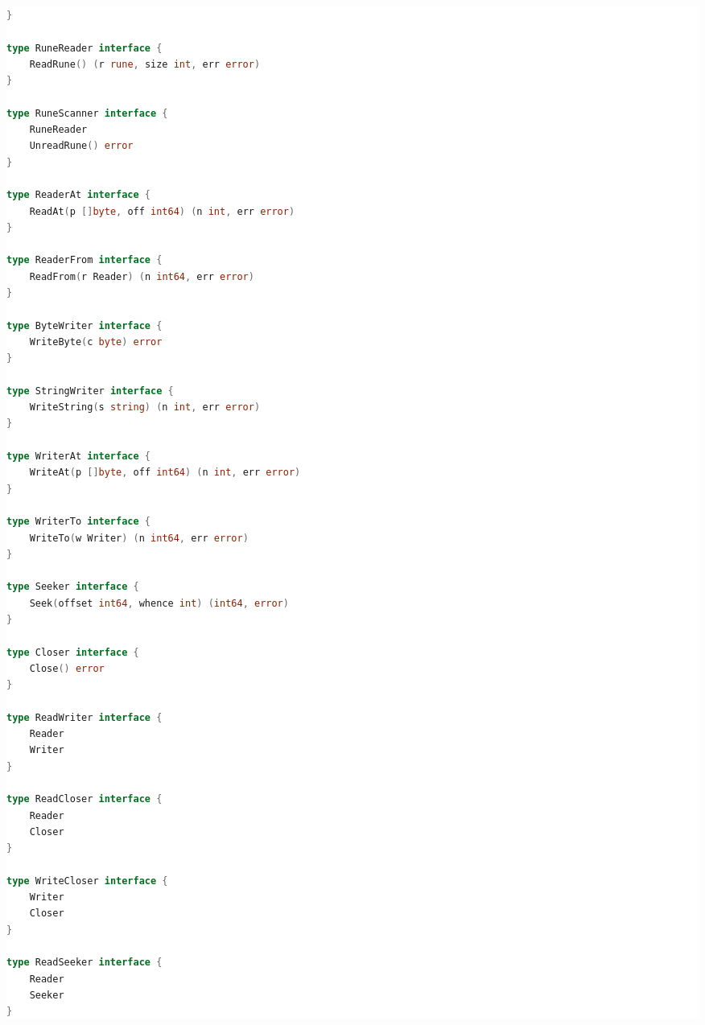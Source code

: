 ```go
}

type RuneReader interface {
	ReadRune() (r rune, size int, err error)
}

type RuneScanner interface {
	RuneReader
	UnreadRune() error
}

type ReaderAt interface {
	ReadAt(p []byte, off int64) (n int, err error)
}

type ReaderFrom interface {
	ReadFrom(r Reader) (n int64, err error)
}

type ByteWriter interface {
	WriteByte(c byte) error
}

type StringWriter interface {
	WriteString(s string) (n int, err error)
}

type WriterAt interface {
	WriteAt(p []byte, off int64) (n int, err error)
}

type WriterTo interface {
	WriteTo(w Writer) (n int64, err error)
}

type Seeker interface {
	Seek(offset int64, whence int) (int64, error)
}

type Closer interface {
	Close() error
}

type ReadWriter interface {
	Reader
	Writer
}

type ReadCloser interface {
	Reader
	Closer
}

type WriteCloser interface {
	Writer
	Closer
}

type ReadSeeker interface {
	Reader
	Seeker
}

```